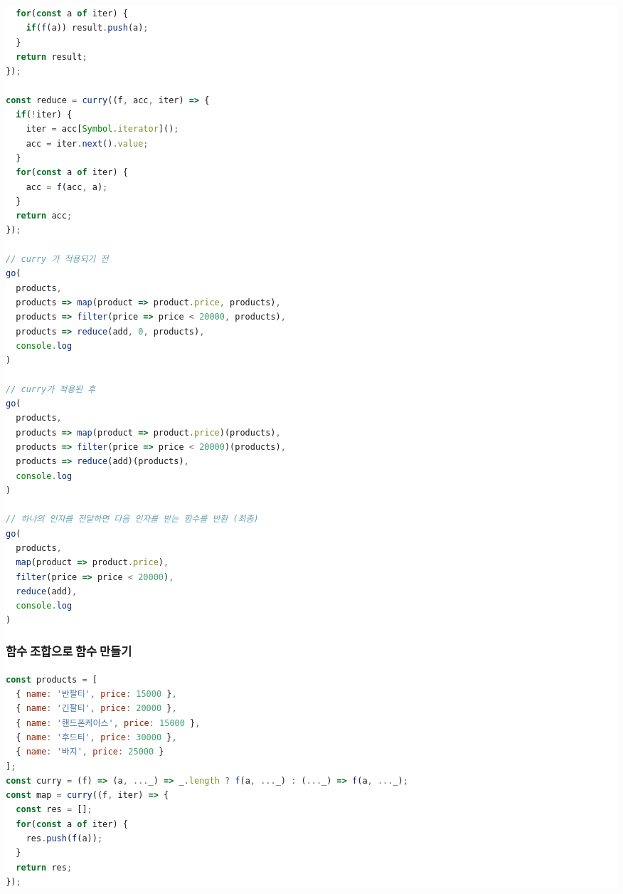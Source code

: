 ```javascript
  for(const a of iter) {
    if(f(a)) result.push(a);
  }
  return result;
});

const reduce = curry((f, acc, iter) => {
  if(!iter) {
    iter = acc[Symbol.iterator]();
    acc = iter.next().value;
  }
  for(const a of iter) {
    acc = f(acc, a);
  }
  return acc;
});

// curry 가 적용되기 전
go(
  products,
  products => map(product => product.price, products),
  products => filter(price => price < 20000, products),
  products => reduce(add, 0, products),
  console.log
)

// curry가 적용된 후
go(
  products,
  products => map(product => product.price)(products),
  products => filter(price => price < 20000)(products),
  products => reduce(add)(products),
  console.log
)

// 하나의 인자를 전달하면 다음 인자를 받는 함수를 반환 (최종)
go(
  products,
  map(product => product.price),
  filter(price => price < 20000),
  reduce(add),
  console.log
)
```

### 함수 조합으로 함수 만들기

```javascript
const products = [
  { name: '반팔티', price: 15000 },
  { name: '긴팔티', price: 20000 },
  { name: '핸드폰케이스', price: 15000 },
  { name: '후드티', price: 30000 },
  { name: '바지', price: 25000 }
];
const curry = (f) => (a, ..._) => _.length ? f(a, ..._) : (..._) => f(a, ..._);
const map = curry((f, iter) => {
  const res = [];
  for(const a of iter) {
    res.push(f(a));
  }
  return res;
});
```